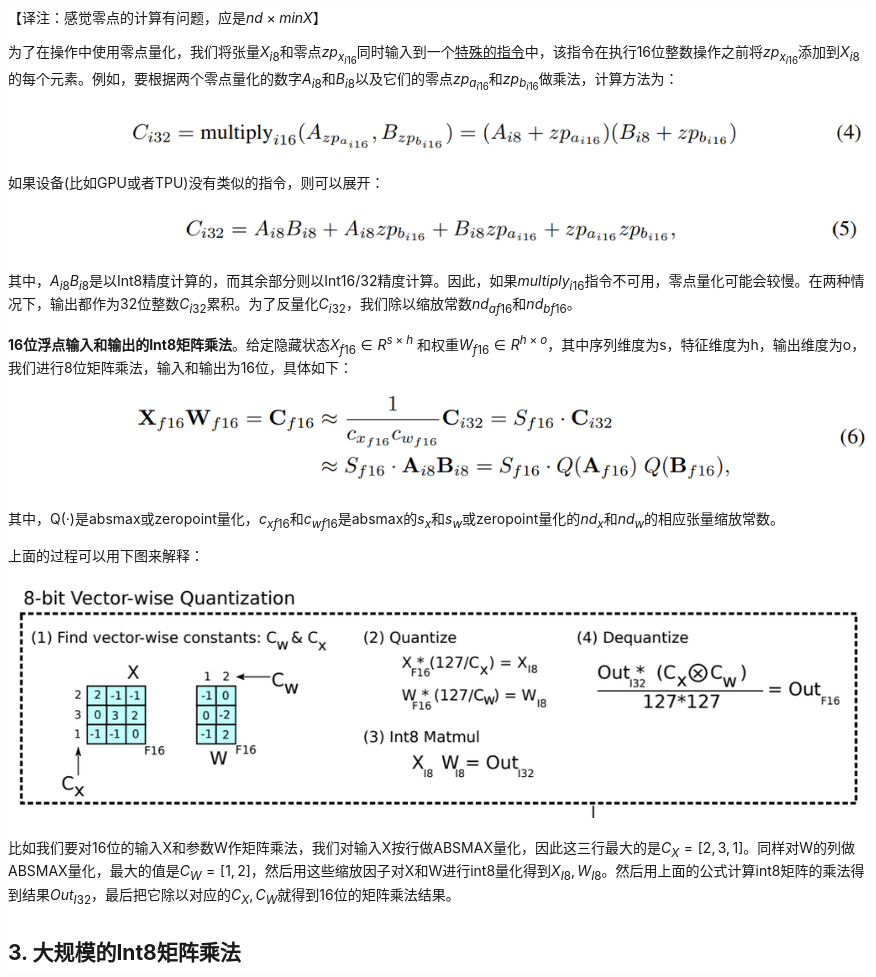【译注：感觉零点的计算有问题，应是$nd \times minX$】

为了在操作中使用零点量化，我们将张量$X_{i8}$和零点$zp_{x_{i16}}$同时输入到一个[特殊的指令](https://www.felixcloutier.com/x86/pmaddubsw)中，该指令在执行16位整数操作之前将$zp_{x_{i16}}$添加到$X_{i8}$的每个元素。例如，要根据两个零点量化的数字$A_{i8}$和$B_{i8}$以及它们的零点$zp_{a_{i16}}$和$zp_{b_{i16}}$做乘法，计算方法为：

<a>![](/img/int8/5.png)</a>

如果设备(比如GPU或者TPU)没有类似的指令，则可以展开：

<a>![](/img/int8/6.png)</a>

其中，$A_{i8}B_{i8}$是以Int8精度计算的，而其余部分则以Int16/32精度计算。因此，如果$multiply_{i16}$指令不可用，零点量化可能会较慢。在两种情况下，输出都作为32位整数$C_{i32}$累积。为了反量化$C_{i32}$，我们除以缩放常数$nd_{af16}$和$nd_{bf16}$。

**16位浮点输入和输出的Int8矩阵乘法**。给定隐藏状态$X_{f16} \in R^{s \times h}$ 和权重$W_{f16} \in R^{h \times o}$，其中序列维度为s，特征维度为h，输出维度为o，我们进行8位矩阵乘法，输入和输出为16位，具体如下：

<a>![](/img/int8/7.png)</a>

其中，Q(·)是absmax或zeropoint量化，$c_{xf16}$和$c_{wf16}$是absmax的$s_x$和$s_w$或zeropoint量化的$nd_x$和$nd_w$的相应张量缩放常数。


上面的过程可以用下图来解释：

<a>![](/img/int8/8.png)</a>

比如我们要对16位的输入X和参数W作矩阵乘法，我们对输入X按行做ABSMAX量化，因此这三行最大的是$C_X=[2,3,1]$。同样对W的列做ABSMAX量化，最大的值是$C_W=[1,2]$，然后用这些缩放因子对X和W进行int8量化得到$X_{I8},W_{I8}$。然后用上面的公式计算int8矩阵的乘法得到结果$Out_{I32}$，最后把它除以对应的$C_X,C_W$就得到16位的矩阵乘法结果。

## 3. 大规模的Int8矩阵乘法
